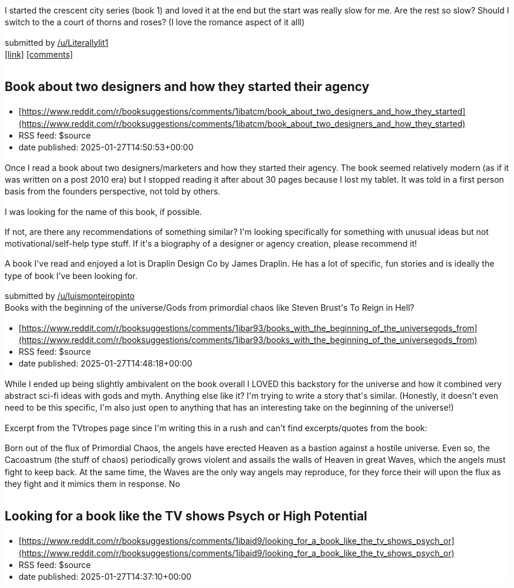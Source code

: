 <div class="md"><p>I started the crescent city series (book 1) and loved it at the end but the start was really slow for me. Are the rest so slow? Should I switch to the a court of thorns and roses? (I love the romance aspect of it alll)</p> </div> &#32; submitted by &#32; <a href="https://www.reddit.com/user/Literallylit1"> /u/Literallylit1 </a> <br/> <span><a href="https://www.reddit.com/r/booksuggestions/comments/1ibauw2/crescent_city_vs_a_court_of_thorns_and_roses/">[link]</a></span> &#32; <span><a href="https://www.reddit.com/r/booksuggestions/comments/1ibauw2/crescent_city_vs_a_court_of_thorns_and_roses/">[comments]</a></span>

## Book about two designers and how they started their agency
 - [https://www.reddit.com/r/booksuggestions/comments/1ibatcm/book_about_two_designers_and_how_they_started](https://www.reddit.com/r/booksuggestions/comments/1ibatcm/book_about_two_designers_and_how_they_started)
 - RSS feed: $source
 - date published: 2025-01-27T14:50:53+00:00

<div class="md"><p>Once I read a book about two designers/marketers and how they started their agency. The book seemed relatively modern (as if it was written on a post 2010 era) but I stopped reading it after about 30 pages because I lost my tablet. It was told in a first person basis from the founders perspective, not told by others.</p> <p>I was looking for the name of this book, if possible. </p> <p>If not, are there any recommendations of something similar? I&#39;m looking specifically for something with unusual ideas but not motivational/self-help type stuff. If it&#39;s a biography of a designer or agency creation, please recommend it!</p> <p>A book I&#39;ve read and enjoyed a lot is Draplin Design Co by James Draplin. He has a lot of specific, fun stories and is ideally the type of book I&#39;ve been looking for.</p> </div> &#32; submitted by &#32; <a href="https://www.reddit.com/user/luismonteiropinto"> /u/luismonteiropinto </a> <br/> <span><a hr

## Books with the beginning of the universe/Gods from primordial chaos like Steven Brust's To Reign in Hell?
 - [https://www.reddit.com/r/booksuggestions/comments/1ibar93/books_with_the_beginning_of_the_universegods_from](https://www.reddit.com/r/booksuggestions/comments/1ibar93/books_with_the_beginning_of_the_universegods_from)
 - RSS feed: $source
 - date published: 2025-01-27T14:48:18+00:00

<div class="md"><p>While I ended up being slightly ambivalent on the book overall I LOVED this backstory for the universe and how it combined very abstract sci-fi ideas with gods and myth. Anything else like it? I&#39;m trying to write a story that&#39;s similar. (Honestly, it doesn&#39;t even need to be this specific, I&#39;m also just open to anything that has an interesting take on the beginning of the universe!)</p> <p>Excerpt from the TVtropes page since I&#39;m writing this in a rush and can&#39;t find excerpts/quotes from the book:</p> <p>Born out of the flux of Primordial Chaos, the angels have erected Heaven as a bastion against a hostile universe. Even so, the Cacoastrum (the stuff of chaos) periodically grows violent and assails the walls of Heaven in great Waves, which the angels must fight to keep back. At the same time, the Waves are the only way angels may reproduce, for they force their will upon the flux as they fight and it mimics them in response. No

## Looking for a book like the TV shows Psych or High Potential
 - [https://www.reddit.com/r/booksuggestions/comments/1ibaid9/looking_for_a_book_like_the_tv_shows_psych_or](https://www.reddit.com/r/booksuggestions/comments/1ibaid9/looking_for_a_book_like_the_tv_shows_psych_or)
 - RSS feed: $source
 - date published: 2025-01-27T14:37:10+00:00
